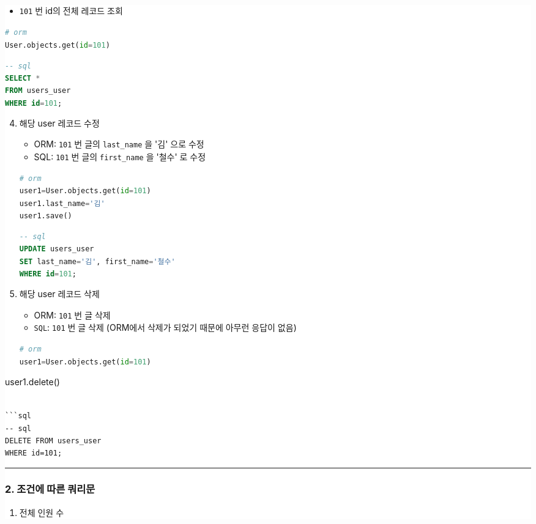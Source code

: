    - `101` 번 id의 전체 레코드 조회

   ```python
   # orm
   User.objects.get(id=101)
   ```

   ```sql
   -- sql
   SELECT *
   FROM users_user
   WHERE id=101;
   ```

4. 해당 user 레코드 수정

   - ORM: `101` 번 글의 `last_name` 을 '김' 으로 수정
   - SQL: `101` 번 글의 `first_name` 을 '철수' 로 수정

   ```python
   # orm
   user1=User.objects.get(id=101)
   user1.last_name='김'
   user1.save()
   ```

      ```sql
   -- sql
   UPDATE users_user
   SET last_name='김', first_name='철수'
   WHERE id=101;
      ```

5. 해당 user 레코드 삭제

   - ORM: `101` 번 글 삭제
   - `SQL`:  `101` 번 글 삭제 (ORM에서 삭제가 되었기 때문에 아무런 응답이 없음)

   ```python
   # orm
   user1=User.objects.get(id=101)
user1.delete()
   ```
   
   ```sql
   -- sql
   DELETE FROM users_user
   WHERE id=101;
   ```



---



### 2. 조건에 따른 쿼리문

1. 전체 인원 수 
